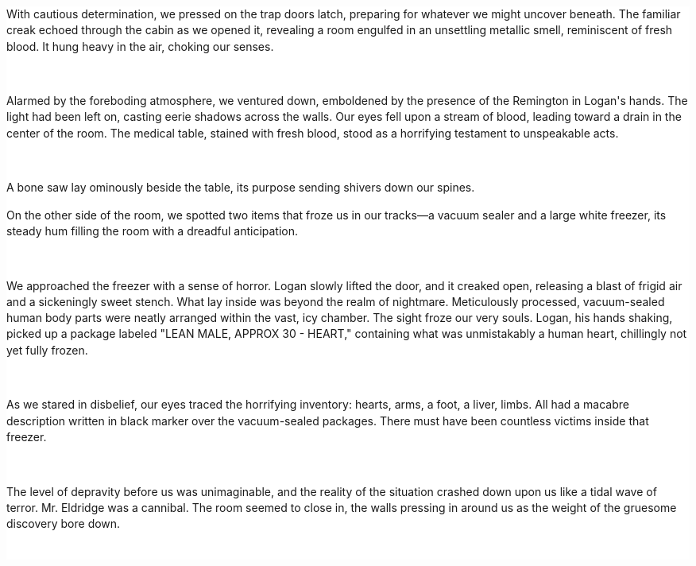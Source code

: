 
  

  
With cautious determination, we pressed on the trap doors latch, preparing for whatever we might uncover beneath. The familiar creak echoed through the cabin as we opened it, revealing a room engulfed in an unsettling metallic smell, reminiscent of fresh blood. It hung heavy in the air, choking our senses.

&#x200B;


  

  
Alarmed by the foreboding atmosphere, we ventured down, emboldened by the presence of the Remington in Logan's hands. The light had been left on, casting eerie shadows across the walls. Our eyes fell upon a stream of blood, leading toward a drain in the center of the room. The medical table, stained with fresh blood, stood as a horrifying testament to unspeakable acts.

&#x200B;


  

  
A bone saw lay ominously beside the table, its purpose sending shivers down our spines. 


  

  
On the other side of the room, we spotted two items that froze us in our tracks—a vacuum sealer and a large white freezer, its steady hum filling the room with a dreadful anticipation.

&#x200B;


  

  
We approached the freezer with a sense of horror. Logan slowly lifted the door, and it creaked open, releasing a blast of frigid air and a sickeningly sweet stench. What lay inside was beyond the realm of nightmare. Meticulously processed, vacuum-sealed human body parts were neatly arranged within the vast, icy chamber. The sight froze our very souls. Logan, his hands shaking, picked up a package labeled "LEAN MALE, APPROX 30 - HEART," containing what was unmistakably a human heart, chillingly not yet fully frozen.

&#x200B;


  

  
As we stared in disbelief, our eyes traced the horrifying inventory: hearts, arms, a foot, a liver, limbs. All had a macabre description written in black marker over the vacuum-sealed packages. There must have been countless victims inside that freezer.

&#x200B;


  

  
The level of depravity before us was unimaginable, and the reality of the situation crashed down upon us like a tidal wave of terror. Mr. Eldridge was a cannibal. The room seemed to close in, the walls pressing in around us as the weight of the gruesome discovery bore down.

&#x200B;
